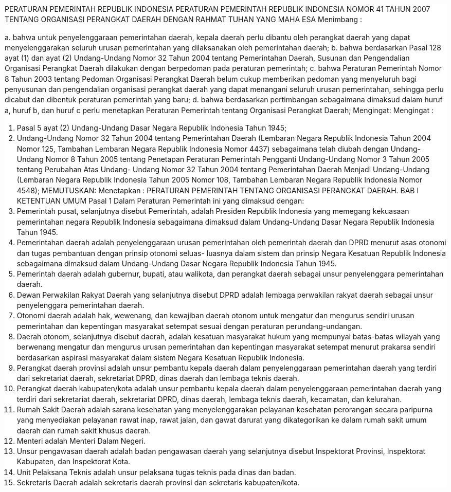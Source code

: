  PERATURAN PEMERINTAH REPUBLIK INDONESIA PERATURAN PEMERINTAH REPUBLIK INDONESIA NOMOR 41 TAHUN 2007 TENTANG ORGANISASI PERANGKAT DAERAH
DENGAN RAHMAT TUHAN YANG MAHA ESA
Menimbang :

a. bahwa untuk penyelenggaraan pemerintahan daerah, kepala daerah perlu dibantu oleh perangkat daerah yang dapat menyelenggarakan seluruh urusan pemerintahan yang dilaksanakan oleh pemerintahan daerah;
b. bahwa berdasarkan Pasal 128 ayat (1) dan ayat (2) Undang-Undang Nomor 32 Tahun 2004 tentang Pemerintahan Daerah, Susunan dan Pengendalian Organisasi Perangkat Daerah dilakukan dengan berpedoman pada peraturan pemerintah;
c. bahwa Peraturan Pemerintah Nomor 8 Tahun 2003 tentang Pedoman Organisasi Perangkat Daerah belum cukup memberikan pedoman yang menyeluruh bagi penyusunan dan pengendalian organisasi perangkat daerah yang dapat menangani seluruh urusan pemerintahan, sehingga perlu dicabut dan dibentuk peraturan pemerintah yang baru;
d. bahwa berdasarkan pertimbangan sebagaimana dimaksud dalam huruf a, huruf b, dan huruf c perlu menetapkan Peraturan Pemerintah tentang Organisasi Perangkat Daerah;
Mengingat:
Mengingat :

1. Pasal 5 ayat (2) Undang-Undang Dasar Negara Republik Indonesia Tahun 1945;
2. Undang-Undang Nomor 32 Tahun 2004 tentang Pemerintahan Daerah (Lembaran Negara Republik Indonesia Tahun 2004 Nomor 125, Tambahan Lembaran Negara Republik Indonesia Nomor 4437) sebagaimana telah diubah dengan Undang-Undang Nomor 8 Tahun 2005 tentang Penetapan Peraturan Pemerintah Pengganti Undang-Undang Nomor 3 Tahun 2005 tentang Perubahan Atas Undang- Undang Nomor 32 Tahun 2004 tentang Pemerintahan Daerah Menjadi Undang-Undang (Lembaran Negara Republik Indonesia Tahun 2005 Nomor 108, Tambahan Lembaran Negara Republik Indonesia Nomor 4548);
MEMUTUSKAN:
 Menetapkan : PERATURAN PEMERINTAH TENTANG ORGANISASI PERANGKAT DAERAH.
BAB I KETENTUAN UMUM
Pasal 1
Dalam Peraturan Pemerintah ini yang dimaksud dengan:
1. Pemerintah pusat, selanjutnya disebut Pemerintah, adalah Presiden Republik Indonesia yang memegang kekuasaan pemerintahan negara Republik Indonesia sebagaimana dimaksud dalam Undang-Undang Dasar Negara Republik Indonesia Tahun 1945.
2. Pemerintahan daerah adalah penyelenggaraan urusan pemerintahan oleh pemerintah daerah dan DPRD menurut asas otonomi dan tugas pembantuan dengan prinsip otonomi seluas- luasnya dalam sistem dan prinsip Negara Kesatuan Republik Indonesia sebagaimana dimaksud dalam Undang-Undang Dasar Negara Republik Indonesia Tahun 1945.
3. Pemerintah daerah adalah gubernur, bupati, atau walikota, dan perangkat daerah sebagai unsur penyelenggara pemerintahan daerah.
4. Dewan Perwakilan Rakyat Daerah yang selanjutnya disebut DPRD adalah lembaga perwakilan rakyat daerah sebagai unsur penyelenggara pemerintahan daerah.
5. Otonomi daerah adalah hak, wewenang, dan kewajiban daerah otonom untuk mengatur dan mengurus sendiri urusan pemerintahan dan kepentingan masyarakat setempat sesuai dengan peraturan perundang-undangan.
6. Daerah otonom, selanjutnya disebut daerah, adalah kesatuan masyarakat hukum yang mempunyai batas-batas wilayah yang berwenang mengatur dan mengurus urusan pemerintahan dan kepentingan masyarakat setempat menurut prakarsa sendiri berdasarkan aspirasi masyarakat dalam sistem Negara Kesatuan Republik Indonesia.
7. Perangkat daerah provinsi adalah unsur pembantu kepala daerah dalam penyelenggaraan pemerintahan daerah yang terdiri dari sekretariat daerah, sekretariat DPRD, dinas daerah dan lembaga teknis daerah.
8. Perangkat daerah kabupaten/kota adalah unsur pembantu kepala daerah dalam penyelenggaraan pemerintahan daerah yang terdiri dari sekretariat daerah, sekretariat DPRD, dinas daerah, lembaga teknis daerah, kecamatan, dan kelurahan.
9. Rumah Sakit Daerah adalah sarana kesehatan yang menyelenggarakan pelayanan kesehatan perorangan secara paripurna yang menyediakan pelayanan rawat inap, rawat jalan, dan gawat darurat yang dikategorikan ke dalam rumah sakit umum daerah dan rumah sakit khusus daerah.
10. Menteri adalah Menteri Dalam Negeri.
11. Unsur pengawasan daerah adalah badan pengawasan daerah yang selanjutnya disebut Inspektorat Provinsi, Inspektorat Kabupaten, dan Inspektorat Kota.
12. Unit Pelaksana Teknis adalah unsur pelaksana tugas teknis pada dinas dan badan.
13. Sekretaris Daerah adalah sekretaris daerah provinsi dan sekretaris kabupaten/kota.